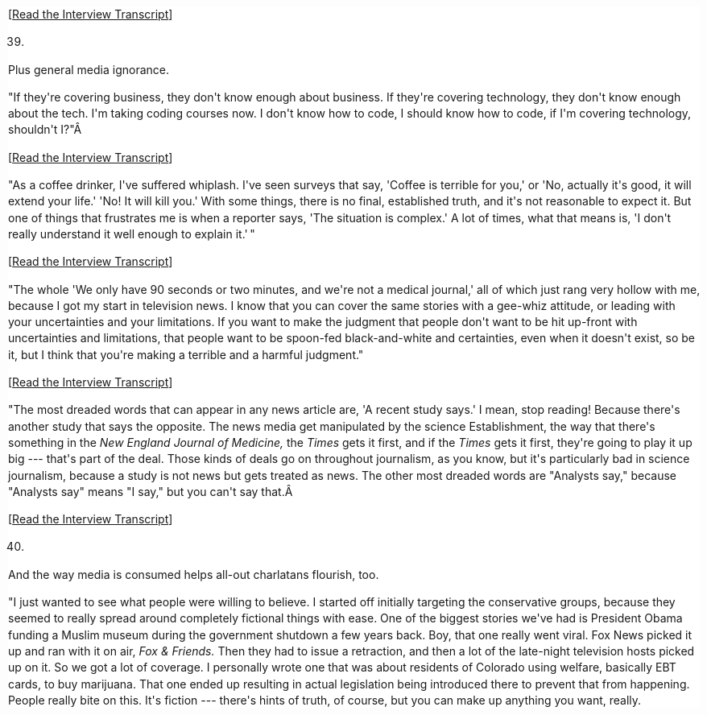 \[[Read the Interview Transcript](http://nymag.com/daily/intelligencer/2016/07/jeff-sharlet-problem-with-the-media.html)\]

39.

Plus general media ignorance.

"If they're covering business, they don't know enough about business. If they're covering technology, they don't know enough about the tech. I'm taking coding courses now. I don't know how to code, I should know how to code, if I'm covering technology, shouldn't I?"Â 

\[[Read the Interview Transcript](http://nymag.com/daily/intelligencer/2016/07/kara-swisher-problem-with-media.html)\]

"As a coffee drinker, I've suffered whiplash. I've seen surveys that say, 'Coffee is terrible for you,' or 'No, actually it's good, it will extend your life.' 'No! It will kill you.' With some things, there is no final, established truth, and it's not reasonable to expect it. But one of things that frustrates me is when a reporter says, 'The situation is complex.' A lot of times, what that means is, 'I don't really understand it well enough to explain it.' "

\[[Read the Interview Transcript](http://nymag.com/daily/intelligencer/2016/07/margaret-sullivan-problem-with-media.html)\]

"The whole 'We only have 90 seconds or two minutes, and we're not a medical journal,' all of which just rang very hollow with me, because I got my start in television news. I know that you can cover the same stories with a gee-whiz attitude, or leading with your uncertainties and your limitations. If you want to make the judgment that people don't want to be hit up-front with uncertainties and limitations, that people want to be spoon-fed black-and-white and certainties, even when it doesn't exist, so be it, but I think that you're making a terrible and a harmful judgment."

\[[Read the Interview Transcript](http://nymag.com/daily/intelligencer/2016/07/gary-schwitzer-problem-with-media.html)\]

"The most dreaded words that can appear in any news article are, 'A recent study says.' I mean, stop reading! Because there's another study that says the opposite. The news media get manipulated by the science Establishment, the way that there's something in the *New England Journal of Medicine,* the *Times* gets it first, and if the *Times* gets it first, they're going to play it up big --- that's part of the deal. Those kinds of deals go on throughout journalism, as you know, but it's particularly bad in science journalism, because a study is not news but gets treated as news. The other most dreaded words are "Analysts say," because "Analysts say" means "I say," but you can't say that.Â 

\[[Read the Interview Transcript](http://nymag.com/daily/intelligencer/2016/07/daniel-okrent-problem-with-media.html)\]

40.

And the way media is consumed helps all-out charlatans flourish, too.

"I just wanted to see what people were willing to believe. I started off initially targeting the conservative groups, because they seemed to really spread around completely fictional things with ease. One of the biggest stories we've had is President Obama funding a Muslim museum during the government shutdown a few years back. Boy, that one really went viral. Fox News picked it up and ran with it on air, *Fox & Friends.* Then they had to issue a retraction, and then a lot of the late-night television hosts picked up on it. So we got a lot of coverage. I personally wrote one that was about residents of Colorado using welfare, basically EBT cards, to buy marijuana. That one ended up resulting in actual legislation being introduced there to prevent that from happening. People really bite on this. It's fiction --- there's hints of truth, of course, but you can make up anything you want, really.
